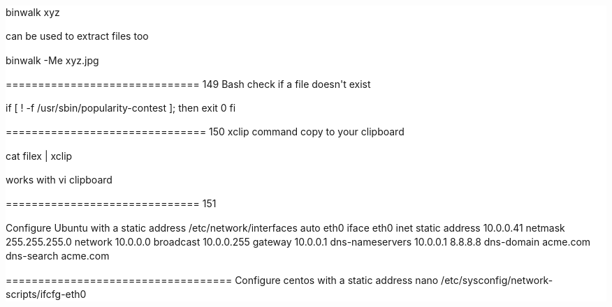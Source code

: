 


binwalk xyz


can be used to extract files too




binwalk -Me xyz.jpg




==============================
149
Bash check if a file doesn't exist


if [ ! -f /usr/sbin/popularity-contest ]; then
        exit 0
fi




===============================
150
xclip command
copy to your clipboard


cat filex | xclip


works with vi clipboard










==============================
151


Configure Ubuntu with a static address
/etc/network/interfaces
auto eth0
iface eth0 inet static
    address 10.0.0.41
    netmask 255.255.255.0
    network 10.0.0.0
    broadcast 10.0.0.255
    gateway 10.0.0.1
    dns-nameservers 10.0.0.1 8.8.8.8
    dns-domain acme.com
    dns-search acme.com

===================================
Configure centos with a static address
 nano /etc/sysconfig/network-scripts/ifcfg-eth0
